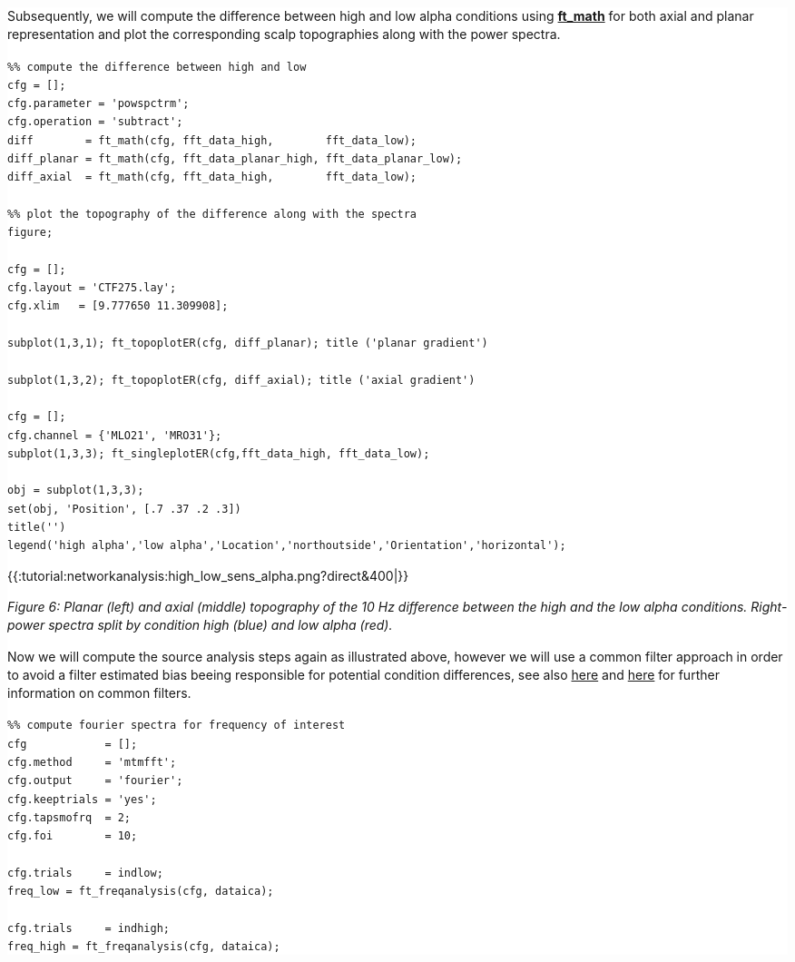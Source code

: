 
Subsequently, we will compute the difference between high and low alpha conditions using **[ft_math](/reference/ft_math)** for both axial and planar representation and plot the corresponding scalp topographies along with the power spectra.

	
	%% compute the difference between high and low
	cfg = [];
	cfg.parameter = 'powspctrm';
	cfg.operation = 'subtract';
	diff        = ft_math(cfg, fft_data_high,        fft_data_low);
	diff_planar = ft_math(cfg, fft_data_planar_high, fft_data_planar_low);
	diff_axial  = ft_math(cfg, fft_data_high,        fft_data_low);
	
	%% plot the topography of the difference along with the spectra
	figure;
	
	cfg = [];
	cfg.layout = 'CTF275.lay';
	cfg.xlim   = [9.777650 11.309908];
	
	subplot(1,3,1); ft_topoplotER(cfg, diff_planar); title ('planar gradient')
	
	subplot(1,3,2); ft_topoplotER(cfg, diff_axial); title ('axial gradient')
	
	cfg = [];
	cfg.channel = {'MLO21', 'MRO31'};
	subplot(1,3,3); ft_singleplotER(cfg,fft_data_high, fft_data_low);
	
	obj = subplot(1,3,3);
	set(obj, 'Position', [.7 .37 .2 .3])
	title('')
	legend('high alpha','low alpha','Location','northoutside','Orientation','horizontal');


{{:tutorial:networkanalysis:high_low_sens_alpha.png?direct&400|}}

*Figure 6: Planar (left) and axial (middle) topography of the 10 Hz difference between the high and the low alpha conditions. Right- power spectra split by condition high (blue) and low alpha (red).*


Now we will compute the source analysis steps again as illustrated above, however we will use a common filter approach in order to avoid a filter estimated bias beeing responsible for potential condition differences, see also [here](http://fieldtrip.fcdonders.nl/example/common_filters_in_beamforming) and [here](/tutorial/beamformingextended) for further information on common filters.


	
	%% compute fourier spectra for frequency of interest
	cfg            = [];
	cfg.method     = 'mtmfft';
	cfg.output     = 'fourier';
	cfg.keeptrials = 'yes';
	cfg.tapsmofrq  = 2;
	cfg.foi        = 10;
	
	cfg.trials     = indlow; 
	freq_low = ft_freqanalysis(cfg, dataica);
	
	cfg.trials     = indhigh; 
	freq_high = ft_freqanalysis(cfg, dataica);
	